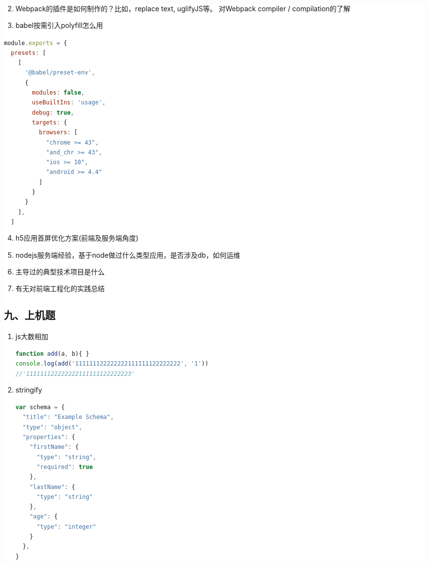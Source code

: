 2. Webpack的插件是如何制作的？比如，replace text, uglifyJS等。
对Webpack compiler / compilation的了解


3. babel按需引入polyfill怎么用
```Javascript
module.exports = {
  presets: [
    [
      '@babel/preset-env',
      {
        modules: false,
        useBuiltIns: 'usage',
        debug: true,
        targets: {
          browsers: [
            "chrome >= 43",
            "and_chr >= 43",
            "ios >= 10",
            "android >= 4.4"
          ]
        }
      }
    ],
  ]

```

4. h5应用首屏优化方案(前端及服务端角度)

 


5. nodejs服务端经验，基于node做过什么类型应用，是否涉及db，如何运维

6. 主导过的典型技术项目是什么

7. 有无对前端工程化的实践总结

## 九、上机题


1. js大数相加
    ```Javascript
    function add(a, b){ }
    console.log(add('111111122222222111111122222222', '1'))
    //'111111122222222111111122222223'
    ```

2. stringify  
    ``` Javascript
    var schema = {
      "title": "Example Schema",
      "type": "object",
      "properties": {
        "firstName": {
          "type": "string",
          "required": true
        },
        "lastName": {
          "type": "string"
        },
        "age": {
          "type": "integer"
        }
      },
    }
